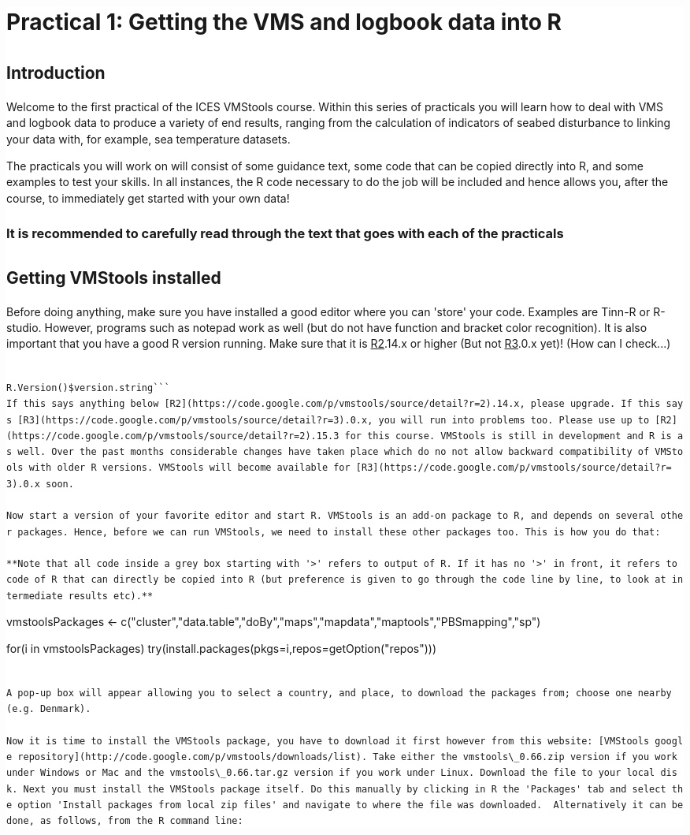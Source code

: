 # Practical 1: Getting the VMS and logbook data into R #

## Introduction ##
Welcome to the first practical of the ICES VMStools course. Within this series of practicals you will learn how to deal with VMS and logbook data to produce a variety of end results, ranging from the calculation of indicators of seabed disturbance to linking your data with, for example, sea temperature datasets.

The practicals you will work on will consist of some guidance text, some code that can be copied directly into R, and some examples to test your skills. In all instances, the R code necessary to do the job will be included and hence allows you, after the course, to immediately get started with your own data!

### It is recommended to carefully read through the text that goes with each of the practicals ###

## Getting VMStools installed ##
Before doing anything, make sure you have installed a good editor where you can 'store' your code. Examples are Tinn-R or R-studio. However, programs such as notepad work as well (but do not have function and bracket color recognition). It is also important that you have a good R version running. Make sure that it is [R2](https://code.google.com/p/vmstools/source/detail?r=2).14.x or higher (But not [R3](https://code.google.com/p/vmstools/source/detail?r=3).0.x yet)! (How can I check...)
```

R.Version()$version.string```
If this says anything below [R2](https://code.google.com/p/vmstools/source/detail?r=2).14.x, please upgrade. If this says [R3](https://code.google.com/p/vmstools/source/detail?r=3).0.x, you will run into problems too. Please use up to [R2](https://code.google.com/p/vmstools/source/detail?r=2).15.3 for this course. VMStools is still in development and R is as well. Over the past months considerable changes have taken place which do no not allow backward compatibility of VMStools with older R versions. VMStools will become available for [R3](https://code.google.com/p/vmstools/source/detail?r=3).0.x soon.

Now start a version of your favorite editor and start R. VMStools is an add-on package to R, and depends on several other packages. Hence, before we can run VMStools, we need to install these other packages too. This is how you do that:

**Note that all code inside a grey box starting with '>' refers to output of R. If it has no '>' in front, it refers to code of R that can directly be copied into R (but preference is given to go through the code line by line, to look at intermediate results etc).**

```

vmstoolsPackages <-
c("cluster","data.table","doBy","maps","mapdata","maptools","PBSmapping","sp")

for(i in vmstoolsPackages) try(install.packages(pkgs=i,repos=getOption("repos")))
```

A pop-up box will appear allowing you to select a country, and place, to download the packages from; choose one nearby (e.g. Denmark).

Now it is time to install the VMStools package, you have to download it first however from this website: [VMStools google repository](http://code.google.com/p/vmstools/downloads/list). Take either the vmstools\_0.66.zip version if you work under Windows or Mac and the vmstools\_0.66.tar.gz version if you work under Linux. Download the file to your local disk. Next you must install the VMStools package itself. Do this manually by clicking in R the 'Packages' tab and select the option 'Install packages from local zip files' and navigate to where the file was downloaded.  Alternatively it can be done, as follows, from the R command line:

```
